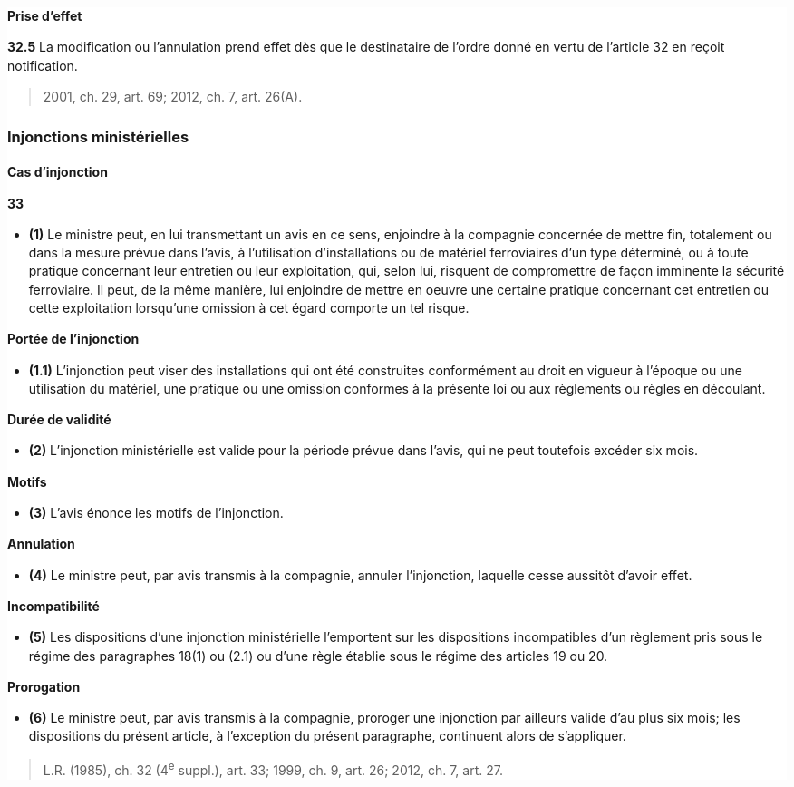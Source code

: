 



**Prise d’effet**

**32.5** La modification ou l’annulation prend effet dès que le destinataire de l’ordre donné en vertu de l’article 32 en reçoit notification.
> 2001, ch. 29, art. 69; 2012, ch. 7, art. 26(A).





### Injonctions ministérielles



**Cas d’injonction**

**33** 

- **(1)** Le ministre peut, en lui transmettant un avis en ce sens, enjoindre à la compagnie concernée de mettre fin, totalement ou dans la mesure prévue dans l’avis, à l’utilisation d’installations ou de matériel ferroviaires d’un type déterminé, ou à toute pratique concernant leur entretien ou leur exploitation, qui, selon lui, risquent de compromettre de façon imminente la sécurité ferroviaire. Il peut, de la même manière, lui enjoindre de mettre en oeuvre une certaine pratique concernant cet entretien ou cette exploitation lorsqu’une omission à cet égard comporte un tel risque.

**Portée de l’injonction**

- **(1.1)** L’injonction peut viser des installations qui ont été construites conformément au droit en vigueur à l’époque ou une utilisation du matériel, une pratique ou une omission conformes à la présente loi ou aux règlements ou règles en découlant.

**Durée de validité**

- **(2)** L’injonction ministérielle est valide pour la période prévue dans l’avis, qui ne peut toutefois excéder six mois.

**Motifs**

- **(3)** L’avis énonce les motifs de l’injonction.

**Annulation**

- **(4)** Le ministre peut, par avis transmis à la compagnie, annuler l’injonction, laquelle cesse aussitôt d’avoir effet.

**Incompatibilité**

- **(5)** Les dispositions d’une injonction ministérielle l’emportent sur les dispositions incompatibles d’un règlement pris sous le régime des paragraphes 18(1) ou (2.1) ou d’une règle établie sous le régime des articles 19 ou 20.

**Prorogation**

- **(6)** Le ministre peut, par avis transmis à la compagnie, proroger une injonction par ailleurs valide d’au plus six mois; les dispositions du présent article, à l’exception du présent paragraphe, continuent alors de s’appliquer.
> L.R. (1985), ch. 32 (4<sup>e</sup> suppl.), art. 33; 1999, ch. 9, art. 26; 2012, ch. 7, art. 27.

